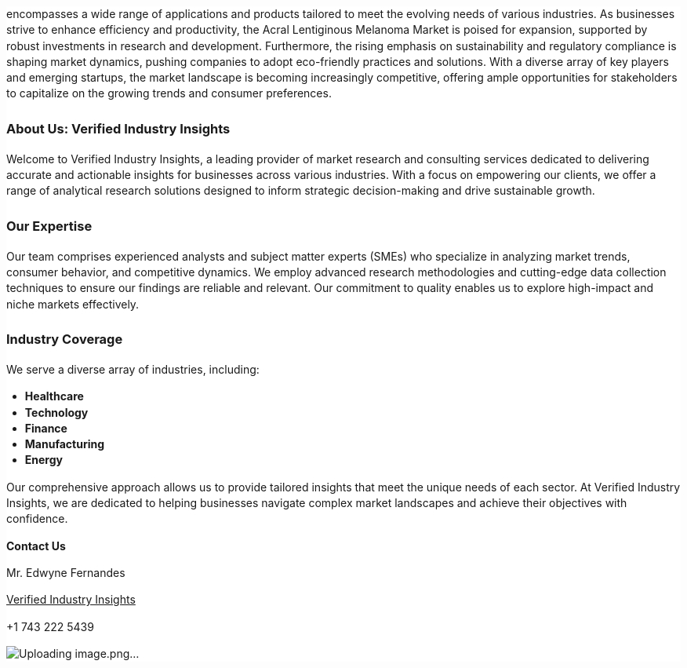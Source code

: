 encompasses a wide range of applications and products tailored to meet the evolving needs of various industries. As businesses strive to enhance efficiency and productivity, the Acral Lentiginous Melanoma Market is poised for expansion, supported by robust investments in research and development. Furthermore, the rising emphasis on sustainability and regulatory compliance is shaping market dynamics, pushing companies to adopt eco-friendly practices and solutions. With a diverse array of key players and emerging startups, the market landscape is becoming increasingly competitive, offering ample opportunities for stakeholders to capitalize on the growing trends and consumer preferences.</p><h3>About Us: Verified Industry Insights</h3><p>Welcome to Verified Industry Insights, a leading provider of market research and consulting services dedicated to delivering accurate and actionable insights for businesses across various industries. With a focus on empowering our clients, we offer a range of analytical research solutions designed to inform strategic decision-making and drive sustainable growth.</p><h3>Our Expertise</h3><p>Our team comprises experienced analysts and subject matter experts (SMEs) who specialize in analyzing market trends, consumer behavior, and competitive dynamics. We employ advanced research methodologies and cutting-edge data collection techniques to ensure our findings are reliable and relevant. Our commitment to quality enables us to explore high-impact and niche markets effectively.</p><h3>Industry Coverage</h3><p>We serve a diverse array of industries, including:</p><ul><li><strong>Healthcare</strong></li><li><strong>Technology</strong></li><li><strong>Finance</strong></li><li><strong>Manufacturing</strong></li><li><strong>Energy</strong></li></ul><p>Our comprehensive approach allows us to provide tailored insights that meet the unique needs of each sector. At Verified Industry Insights, we are dedicated to helping businesses navigate complex market landscapes and achieve their objectives with confidence.</p><p><strong>Contact Us</strong></p><p>Mr. Edwyne Fernandes</p><p><a href="https://www.verifiedindustryinsights.com/">Verified Industry Insights</a></p><p>+1 743 222 5439</p>
![Uploading image.png…]()

